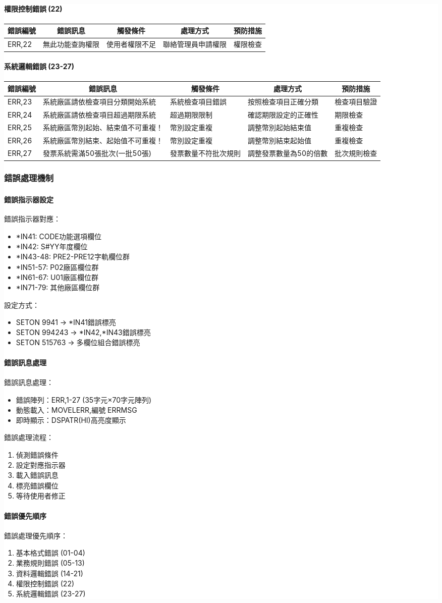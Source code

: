 #### 權限控制錯誤 (22)

| 錯誤編號 | 錯誤訊息 | 觸發條件 | 處理方式 | 預防措施 |
|----------|----------|----------|----------|----------|
| ERR,22 | 無此功能查詢權限 | 使用者權限不足 | 聯絡管理員申請權限 | 權限檢查 |

#### 系統邏輯錯誤 (23-27)

| 錯誤編號 | 錯誤訊息 | 觸發條件 | 處理方式 | 預防措施 |
|----------|----------|----------|----------|----------|
| ERR,23 | 系統廠區請依檢查項目分類開始系統 | 系統檢查項目錯誤 | 按照檢查項目正確分類 | 檢查項目驗證 |
| ERR,24 | 系統廠區請依檢查項目超過期限系統 | 超過期限限制 | 確認期限設定的正確性 | 期限檢查 |
| ERR,25 | 系統廠區幣別起始、結束值不可重複！ | 幣別設定重複 | 調整幣別起始結束值 | 重複檢查 |
| ERR,26 | 系統廠區幣別結束、起始值不可重複！ | 幣別設定重複 | 調整幣別結束起始值 | 重複檢查 |
| ERR,27 | 發票系統需滿50張批次(一批50張) | 發票數量不符批次規則 | 調整發票數量為50的倍數 | 批次規則檢查 |

### 錯誤處理機制

#### 錯誤指示器設定

錯誤指示器對應：
- *IN41: CODE功能選項欄位
- *IN42: S#YY年度欄位  
- *IN43-48: PRE2-PRE12字軌欄位群
- *IN51-57: P02廠區欄位群
- *IN61-67: U01廠區欄位群
- *IN71-79: 其他廠區欄位群

設定方式：
- SETON 9941 → *IN41錯誤標亮
- SETON 994243 → *IN42,*IN43錯誤標亮
- SETON 515763 → 多欄位組合錯誤標亮

#### 錯誤訊息處理

錯誤訊息處理：
- 錯誤陣列：ERR,1-27 (35字元×70字元陣列)
- 動態載入：MOVELERR,編號 ERRMSG
- 即時顯示：DSPATR(HI)高亮度顯示

錯誤處理流程：
1. 偵測錯誤條件
2. 設定對應指示器
3. 載入錯誤訊息
4. 標亮錯誤欄位
5. 等待使用者修正

#### 錯誤優先順序

錯誤處理優先順序：
1. 基本格式錯誤 (01-04)
2. 業務規則錯誤 (05-13)  
3. 資料邏輯錯誤 (14-21)
4. 權限控制錯誤 (22)
5. 系統邏輯錯誤 (23-27)
